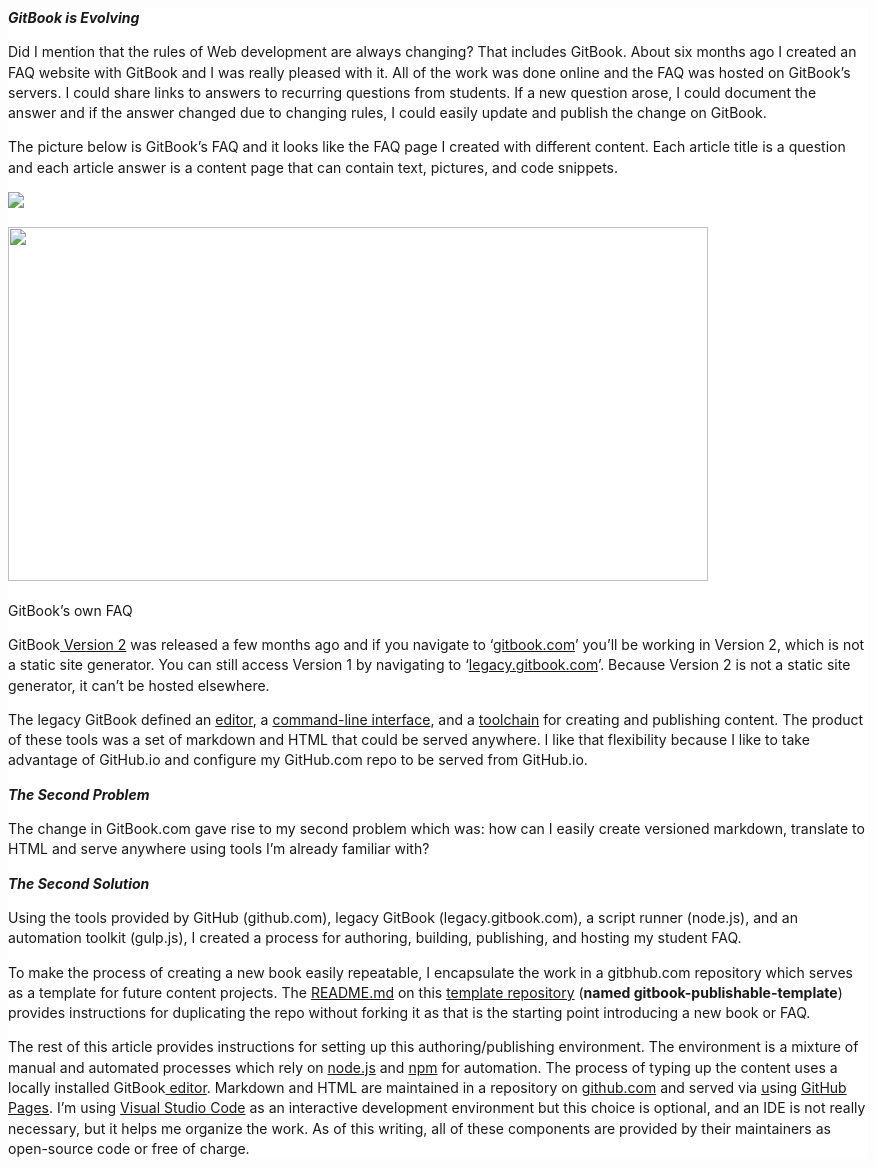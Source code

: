 **_GitBook is Evolving_**

Did I mention that the rules of Web development are always changing? That includes GitBook. About six months ago I created an FAQ website with GitBook and I was really pleased with it. All of the work was done online and the FAQ was hosted on GitBook’s servers. I could share links to answers to recurring questions from students. If a new question arose, I could document the answer and if the answer changed due to changing rules, I could easily update and publish the change on GitBook.

The picture below is GitBook’s FAQ and it looks like the FAQ page I created with different content. Each article title is a question and each article answer is a content page that can contain text, pictures, and code snippets.

![](https://miro.medium.com/max/60/1*_HgTA00EHDvDPWTWuhqqpQ.png?q=20)

<img alt="" class="ef es eo ex w" src="https://miro.medium.com/max/1400/1*_HgTA00EHDvDPWTWuhqqpQ.png" width="700" height="354" srcSet="https://miro.medium.com/max/552/1*_HgTA00EHDvDPWTWuhqqpQ.png 276w, https://miro.medium.com/max/1104/1*_HgTA00EHDvDPWTWuhqqpQ.png 552w, https://miro.medium.com/max/1280/1*_HgTA00EHDvDPWTWuhqqpQ.png 640w, https://miro.medium.com/max/1400/1*_HgTA00EHDvDPWTWuhqqpQ.png 700w" sizes="700px" role="presentation"/>

GitBook’s own FAQ

GitBook[ Version 2](https://docs.gitbook.com/v2-changes) was released a few months ago and if you navigate to ‘[gitbook.com](https://gitbook.com)’ you’ll be working in Version 2, which is not a static site generator. You can still access Version 1 by navigating to ‘[legacy.gitbook.com](https://legacy.gitbook.com)’. Because Version 2 is not a static site generator, it can’t be hosted elsewhere.

The legacy GitBook defined an [editor](https://legacy.gitbook.com/editor), a [command-line interface](https://www.npmjs.com/package/gitbook-cli), and a [toolchain](https://github.com/GitbookIO/gitbook) for creating and publishing content. The product of these tools was a set of markdown and HTML that could be served anywhere. I like that flexibility because I like to take advantage of GitHub.io and configure my GitHub.com repo to be served from GitHub.io.

**_The Second Problem_**

The change in GitBook.com gave rise to my second problem which was: how can I easily create versioned markdown, translate to HTML and serve anywhere using tools I’m already familiar with?

**_The Second Solution_**

Using the tools provided by GitHub (github.com), legacy GitBook (legacy.gitbook.com), a script runner (node.js), and an automation toolkit (gulp.js), I created a process for authoring, building, publishing, and hosting my student FAQ.

To make the process of creating a new book easily repeatable, I encapsulate the work in a gitbhub.com repository which serves as a template for future content projects. The [README.md](https://github.com/rebeccapeltz/gitbook-publishable-template/blob/master/README.md) on this [template repository](https://github.com/rebeccapeltz/gitbook-publishable-template) (**named gitbook-publishable-template**) provides instructions for duplicating the repo without forking it as that is the starting point introducing a new book or FAQ.

The rest of this article provides instructions for setting up this authoring/publishing environment. The environment is a mixture of manual and automated processes which rely on [node.js](https://nodejs.org/en/) and [npm](https://www.npmjs.com/) for automation. The process of typing up the content uses a locally installed GitBook[ editor](https://legacy.gitbook.com/editor). Markdown and HTML are maintained in a repository on [github.com](https://github.com/) and served via [u](https://pages.github.com/)sing [GitHub Pages](https://pages.github.com/). I’m using [Visual Studio Code](https://code.visualstudio.com/) as an interactive development environment but this choice is optional, and an IDE is not really necessary, but it helps me organize the work. As of this writing, all of these components are provided by their maintainers as open-source code or free of charge.
